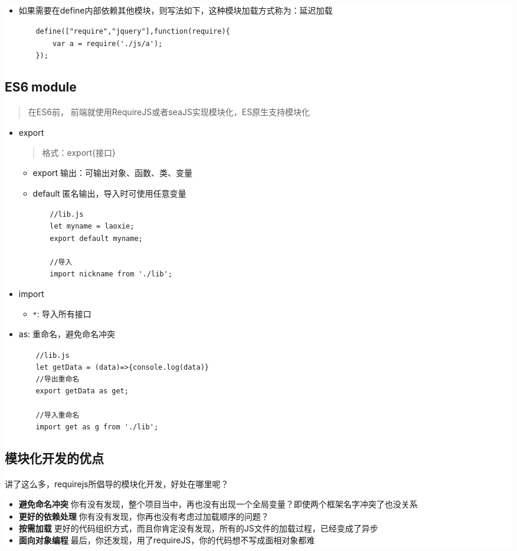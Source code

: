 - 如果需要在define内部依赖其他模块，则写法如下，这种模块加载方式称为：延迟加载

  ```
      define(["require","jquery"],function(require){
          var a = require('./js/a');
      });
  ```


## ES6 module

> 在ES6前， 前端就使用RequireJS或者seaJS实现模块化，ES原生支持模块化

- export

  > 格式：export{接口}

  - export 输出：可输出对象、函数、类、变量

  - default 匿名输出，导入时可使用任意变量

    ```
        //lib.js
        let myname = laoxie;
        export default myname;
    
        //导入
        import nickname from './lib';
    ```

- import

  - `*`: 导入所有接口

- as: 重命名，避免命名冲突

  ```
      //lib.js
      let getData = (data)=>{console.log(data)}
      //导出重命名
      export getData as get;
  
      //导入重命名
      import get as g from './lib';
  ```

## 模块化开发的优点

讲了这么多，requirejs所倡导的模块化开发，好处在哪里呢？

- **避免命名冲突**
  你有没有发现，整个项目当中，再也没有出现一个全局变量？即使两个框架名字冲突了也没关系
- **更好的依赖处理**
  你有没有发现，你再也没有考虑过加载顺序的问题？
- **按需加载**
  更好的代码组织方式，而且你肯定没有发现，所有的JS文件的加载过程，已经变成了异步
- **面向对象编程**
  最后，你还发现，用了requireJS，你的代码想不写成面相对象都难
